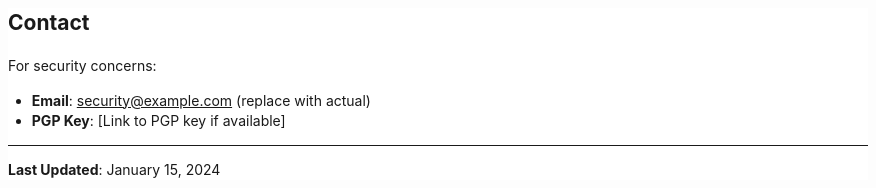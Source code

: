 
## Contact

For security concerns:
- **Email**: security@example.com (replace with actual)
- **PGP Key**: [Link to PGP key if available]

---

**Last Updated**: January 15, 2024

